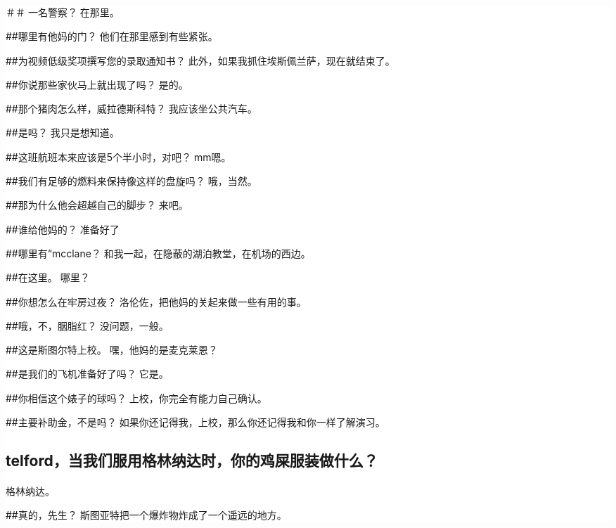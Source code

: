 ＃＃ 一名警察？
在那里。

##哪里有他妈的门？
他们在那里感到有些紧张。

##为视频低级奖项撰写您的录取通知书？
此外，如果我抓住埃斯佩兰萨，现在就结束了。

##你说那些家伙马上就出现了吗？
是的。

##那个猪肉怎么样，威拉德斯科特？
我应该坐公共汽车。

##是吗？
我只是想知道。

##这班航班本来应该是5个半小时，对吧？
mm嗯。

##我们有足够的燃料来保持像这样的盘旋吗？
哦，当然。

##那为什么他会超越自己的脚步？
来吧。

##谁给他妈的？
准备好了

##哪里有“mcclane？
和我一起，在隐蔽的湖泊教堂，在机场的西边。

##在这里。
哪里？

##你想怎么在牢房过夜？
洛伦佐，把他妈的关起来做一些有用的事。

##哦，不，胭脂红？
没问题，一般。

##这是斯图尔特上校。
嘿，他妈的是麦克莱恩？

##是我们的飞机准备好了吗？
它是。

##你相信这个婊子的球吗？
上校，你完全有能力自己确认。

##主要补助金，不是吗？
如果你还记得我，上校，那么你还记得我和你一样了解演习。

## telford，当我们服用格林纳达时，你的鸡屎服装做什么？
格林纳达。

##真的，先生？
斯图亚特把一个爆炸物炸成了一个遥远的地方。
